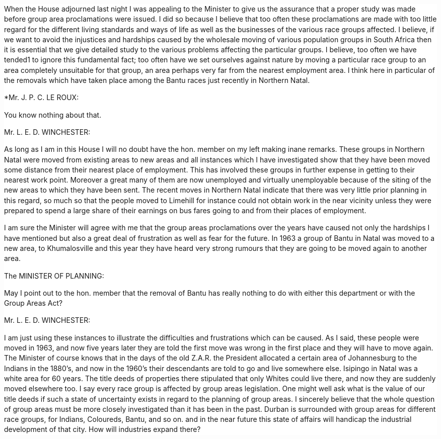 <p>When the House adjourned last night I was appealing to the Minister to give us the assurance that a proper study was made before group area proclamations were issued. I did so because I believe that too often these proclamations are made with too little regard for the different living standards and ways of life as well as the businesses of the various race groups affected. I believe, if we want to avoid the injustices and hardships caused by the wholesale moving of various population groups in South Africa then it is essential that we give detailed study to the various problems affecting the particular groups. I believe, too often we have tended1 to ignore this fundamental fact; too often have we set ourselves against nature by moving a particular race group to an area completely unsuitable for that group, an area perhaps very far from the nearest employment area. I think here in particular of the removals which have taken place among the Bantu races just recently in Northern Natal.</p>

</speech>

<speech by="#le_roux">

<from>*Mr. <person refersTo="hansard_za">J. P. C. LE ROUX</person>:</from>

<p>You know nothing about that.</p>

</speech>

<speech by="#winchester">

<from>Mr. <person refersTo="hansard_za">L. E. D. WINCHESTER</person>:</from>

<p>As long as I am in this House I will no doubt have the hon. member on my left making inane remarks. These groups in Northern Natal were moved from existing areas to new areas and all instances which I have investigated show that they have been moved some distance from their nearest place of employment. This has involved these groups in further expense in getting to their nearest work point. Moreover a great many of them are now unemployed and virtually unemployable because of the siting of the new areas to which they have been sent. The recent moves in Northern Natal indicate that there was very little prior planning in this regard, so much so that the people moved to Limehill for instance could not obtain work in the near vicinity unless they were prepared to spend a large share of their earnings on bus fares going to and from their places of employment.</p>

<p>I am sure the Minister will agree with me that the group areas proclamations over the years have caused not only the hardships I have mentioned but also a great deal of frustration as well as fear for the future. In 1963 a group of Bantu in Natal was moved to a new area, to Khumalosville and this year they have heard very strong rumours that they are going to be moved again to another area.</p>

</speech>

<speech by="#minister_of_planning">

<from>The <person refersTo="hansard_za">MINISTER OF PLANNING</person>:</from>

<p>May I point out to the hon. member that the removal of Bantu has really nothing to do with either this department or with the Group Areas Act?</p>

</speech>

<speech by="#winchester">

<from>Mr. <person refersTo="hansard_za">L. E. D. WINCHESTER</person>:</from>

<p>I am just using these instances to illustrate the difficulties and frustrations which can be caused. As I said, these people were moved in 1963, and now five years later they are told the first move was wrong in the first place and they will have to move again. The Minister of course knows that in the days of the old Z.A.R. the President allocated a certain area of Johannesburg to the Indians in the 1880&#x2019;s, and now in the 1960&#x2019;s their descendants are told to go and live somewhere else. Isipingo in Natal was a white area for 60 years. The title deeds of properties there stipulated that only Whites could live there, and now they are suddenly moved elsewhere too. I say every race group is affected by group areas legislation. One might well ask what is the value of our title deeds if such a state of uncertainty exists in regard to the planning of group areas. I sincerely believe that the whole question of group areas must be more closely investigated than it has been in the past. Durban is surrounded with group areas for different race groups, for Indians, Coloureds, Bantu, and so on. and in the near future this state of affairs will handicap the industrial development of that city. How will industries expand there?</p>
